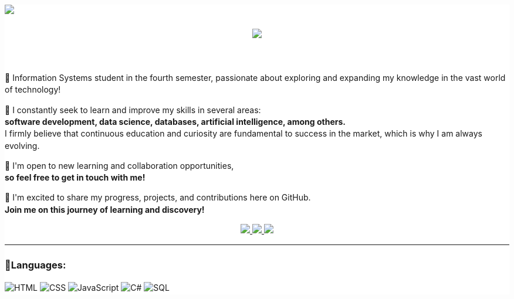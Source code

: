  
<div>
<img width=100% src="https://capsule-render.vercel.app/api?type=waving&height=150&color=0:007fff,100:ffffff&reversal=false&textBg=false&fontAlignY=7&descAlign=50"/>

<h4 align="center">
    <img src="https://readme-typing-svg.herokuapp.com/?font=Righteous&size=35&center=true&vCenter=true&width=500&height=70&color=007fff&duration=4000&lines=Hi+There!+👋🏻;+I'm+Rodrigo+Moraes;+I'm+28+years+old;+I'm+a+developer;Welcome!" />
</h4>
</div>
<br/>

 
<div align="left">
 
 🔭 Information Systems student in the fourth semester, passionate about exploring and expanding my knowledge in the vast world of technology!
 
 🌱 I constantly seek to learn and improve my skills in several areas:<br>
**software development, data science, databases, artificial intelligence, among others.**<br>
I firmly believe that continuous education and curiosity are fundamental to success in the market, which is why I am always evolving.

💼 I'm open to new learning and collaboration opportunities,<br>
**so feel free to get in touch with me!**

🚀 I'm excited to share my progress, projects, and contributions here on GitHub.<br>
**Join me on this journey of learning and discovery!**<br>

 </div>

 
<div align="center"> 
  <a href="mailto:rodrigomoraesesamc@gmail.com">
    <img src="https://img.shields.io/badge/Gmail-333333?style=for-the-badge&logo=gmail&logoColor=red" />
  </a>
  <a href="https://www.linkedin.com/in/rodrigomoraesdev/" target="_blank">
    <img src="https://img.shields.io/badge/LinkedIn-0077B5?style=for-the-badge&logo=linkedin&logoColor=white" target="_blank" />
  </a>
  <a href="https://www.linkedin.com/in/rodrigomoraesdev/details/projects/" target="_blank">
     <img src="https://img.shields.io/badge/Projects-FF5722?style=for-the-badge&logo=todoist&logoColor=white" target="_blank" /> 
  </a>
</div>


<hr/>
<h3>📝Languages:</h3>

![HTML](https://img.shields.io/badge/-HTML-0d1117?style=for-the-badge&logo=html5&labelColor=0d1117)
![CSS](https://img.shields.io/badge/-CSS-0d1117?style=for-the-badge&logo=CSS3&logoColor=1572B6&labelColor=0d1117)
![JavaScript](https://img.shields.io/badge/-JavaScript-0d1117?style=for-the-badge&logo=javascript&labelColor=0d1117&textColor=0d1117)
![C#](https://img.shields.io/badge/-cSharp-0d1117?style=for-the-badge&logo=csharp&logoColor=purple&labelColor=0d1117)
![SQL](https://img.shields.io/badge/-sql-0d1117?style=for-the-badge&logo=sql&labelColor=0d1117)
